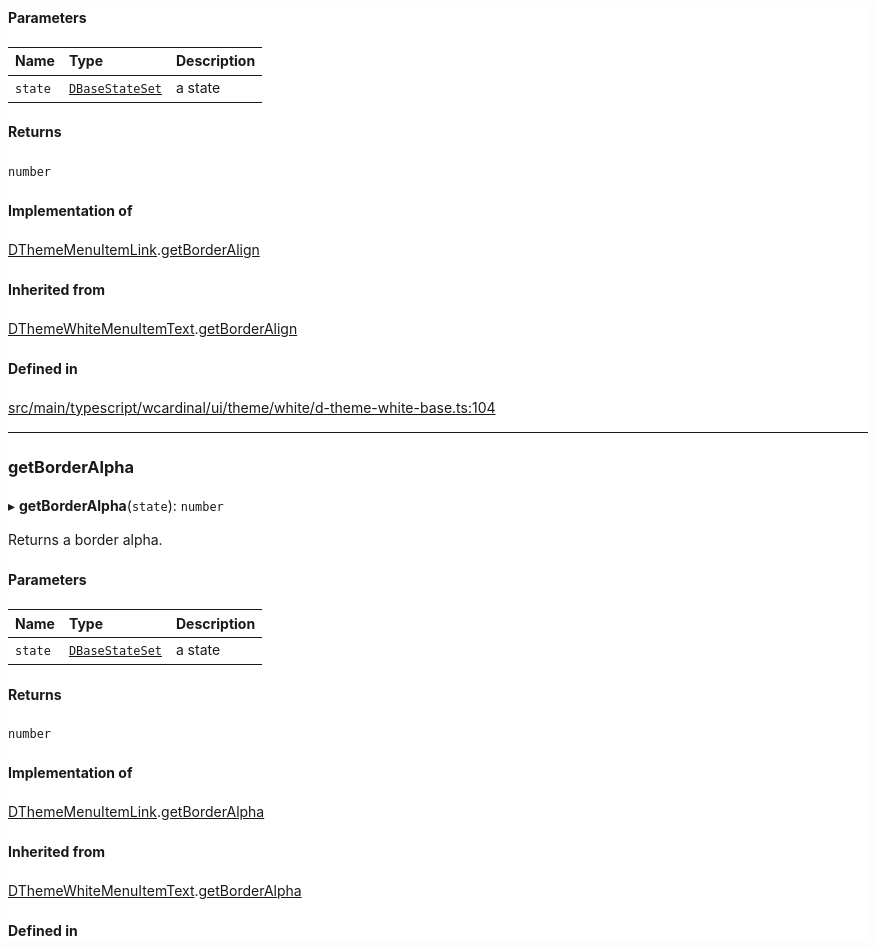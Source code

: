 #### Parameters

| Name | Type | Description |
| :------ | :------ | :------ |
| `state` | [`DBaseStateSet`](../interfaces/DBaseStateSet.md) | a state |

#### Returns

`number`

#### Implementation of

[DThemeMenuItemLink](../interfaces/DThemeMenuItemLink.md).[getBorderAlign](../interfaces/DThemeMenuItemLink.md#getborderalign)

#### Inherited from

[DThemeWhiteMenuItemText](DThemeWhiteMenuItemText.md).[getBorderAlign](DThemeWhiteMenuItemText.md#getborderalign)

#### Defined in

[src/main/typescript/wcardinal/ui/theme/white/d-theme-white-base.ts:104](https://github.com/winter-cardinal/winter-cardinal-ui/blob/v0.457.0/src/main/typescript/wcardinal/ui/theme/white/d-theme-white-base.ts#L104)

___

### getBorderAlpha

▸ **getBorderAlpha**(`state`): `number`

Returns a border alpha.

#### Parameters

| Name | Type | Description |
| :------ | :------ | :------ |
| `state` | [`DBaseStateSet`](../interfaces/DBaseStateSet.md) | a state |

#### Returns

`number`

#### Implementation of

[DThemeMenuItemLink](../interfaces/DThemeMenuItemLink.md).[getBorderAlpha](../interfaces/DThemeMenuItemLink.md#getborderalpha)

#### Inherited from

[DThemeWhiteMenuItemText](DThemeWhiteMenuItemText.md).[getBorderAlpha](DThemeWhiteMenuItemText.md#getborderalpha)

#### Defined in

